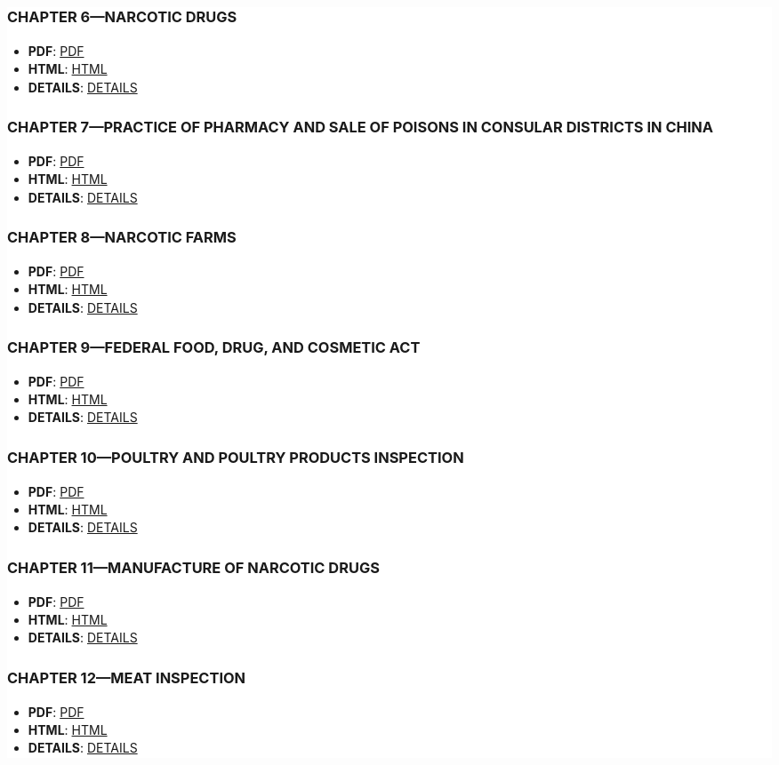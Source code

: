 ### CHAPTER 6—NARCOTIC DRUGS
- **PDF**: [PDF](https://www.govinfo.gov/content/pkg/USCODE-2023-title21/pdf/USCODE-2023-title21-chapter6.pdf)
- **HTML**: [HTML](https://www.govinfo.gov/content/pkg/USCODE-2023-title21/html/USCODE-2023-title21-chapter6.htm)
- **DETAILS**: [DETAILS](https://www.govinfo.gov/app/details/USCODE-2023-title21-chapter6/)

### CHAPTER 7—PRACTICE OF PHARMACY AND SALE OF POISONS IN CONSULAR DISTRICTS IN CHINA
- **PDF**: [PDF](https://www.govinfo.gov/content/pkg/USCODE-2023-title21/pdf/USCODE-2023-title21-chapter7.pdf)
- **HTML**: [HTML](https://www.govinfo.gov/content/pkg/USCODE-2023-title21/html/USCODE-2023-title21-chapter7.htm)
- **DETAILS**: [DETAILS](https://www.govinfo.gov/app/details/USCODE-2023-title21-chapter7/)

### CHAPTER 8—NARCOTIC FARMS
- **PDF**: [PDF](https://www.govinfo.gov/content/pkg/USCODE-2023-title21/pdf/USCODE-2023-title21-chapter8.pdf)
- **HTML**: [HTML](https://www.govinfo.gov/content/pkg/USCODE-2023-title21/html/USCODE-2023-title21-chapter8.htm)
- **DETAILS**: [DETAILS](https://www.govinfo.gov/app/details/USCODE-2023-title21-chapter8/)

### CHAPTER 9—FEDERAL FOOD, DRUG, AND COSMETIC ACT
- **PDF**: [PDF](https://www.govinfo.gov/content/pkg/USCODE-2023-title21/pdf/USCODE-2023-title21-chapter9.pdf)
- **HTML**: [HTML](https://www.govinfo.gov/content/pkg/USCODE-2023-title21/html/USCODE-2023-title21-chapter9.htm)
- **DETAILS**: [DETAILS](https://www.govinfo.gov/app/details/USCODE-2023-title21-chapter9/)

### CHAPTER 10—POULTRY AND POULTRY PRODUCTS INSPECTION
- **PDF**: [PDF](https://www.govinfo.gov/content/pkg/USCODE-2023-title21/pdf/USCODE-2023-title21-chapter10.pdf)
- **HTML**: [HTML](https://www.govinfo.gov/content/pkg/USCODE-2023-title21/html/USCODE-2023-title21-chapter10.htm)
- **DETAILS**: [DETAILS](https://www.govinfo.gov/app/details/USCODE-2023-title21-chapter10/)

### CHAPTER 11—MANUFACTURE OF NARCOTIC DRUGS
- **PDF**: [PDF](https://www.govinfo.gov/content/pkg/USCODE-2023-title21/pdf/USCODE-2023-title21-chapter11.pdf)
- **HTML**: [HTML](https://www.govinfo.gov/content/pkg/USCODE-2023-title21/html/USCODE-2023-title21-chapter11.htm)
- **DETAILS**: [DETAILS](https://www.govinfo.gov/app/details/USCODE-2023-title21-chapter11/)

### CHAPTER 12—MEAT INSPECTION
- **PDF**: [PDF](https://www.govinfo.gov/content/pkg/USCODE-2023-title21/pdf/USCODE-2023-title21-chapter12.pdf)
- **HTML**: [HTML](https://www.govinfo.gov/content/pkg/USCODE-2023-title21/html/USCODE-2023-title21-chapter12.htm)
- **DETAILS**: [DETAILS](https://www.govinfo.gov/app/details/USCODE-2023-title21-chapter12/)
